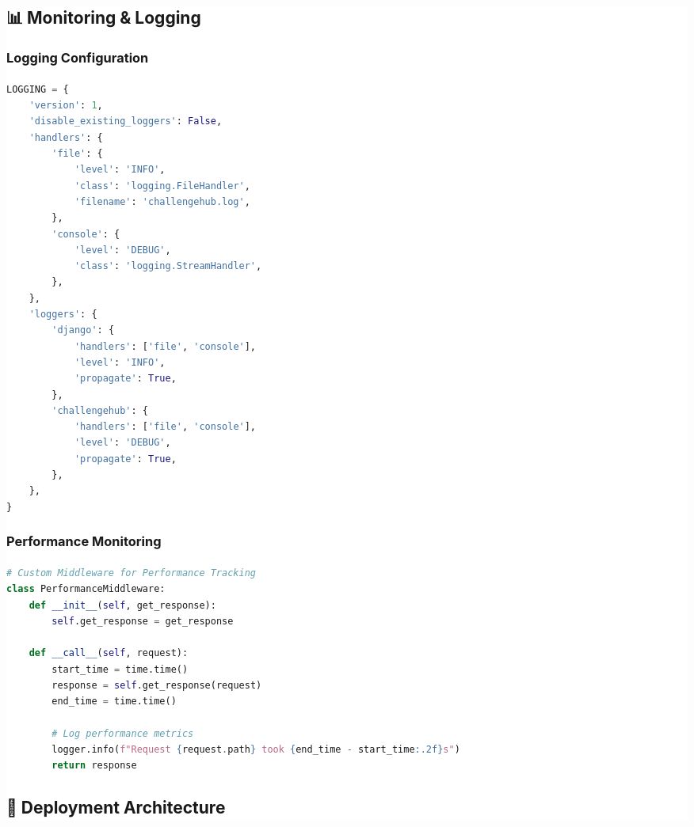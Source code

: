## 📊 Monitoring & Logging

### Logging Configuration
```python
LOGGING = {
    'version': 1,
    'disable_existing_loggers': False,
    'handlers': {
        'file': {
            'level': 'INFO',
            'class': 'logging.FileHandler',
            'filename': 'challengehub.log',
        },
        'console': {
            'level': 'DEBUG',
            'class': 'logging.StreamHandler',
        },
    },
    'loggers': {
        'django': {
            'handlers': ['file', 'console'],
            'level': 'INFO',
            'propagate': True,
        },
        'challengehub': {
            'handlers': ['file', 'console'],
            'level': 'DEBUG',
            'propagate': True,
        },
    },
}
```

### Performance Monitoring
```python
# Custom Middleware for Performance Tracking
class PerformanceMiddleware:
    def __init__(self, get_response):
        self.get_response = get_response
    
    def __call__(self, request):
        start_time = time.time()
        response = self.get_response(request)
        end_time = time.time()
        
        # Log performance metrics
        logger.info(f"Request {request.path} took {end_time - start_time:.2f}s")
        return response
```

## 🚀 Deployment Architecture
